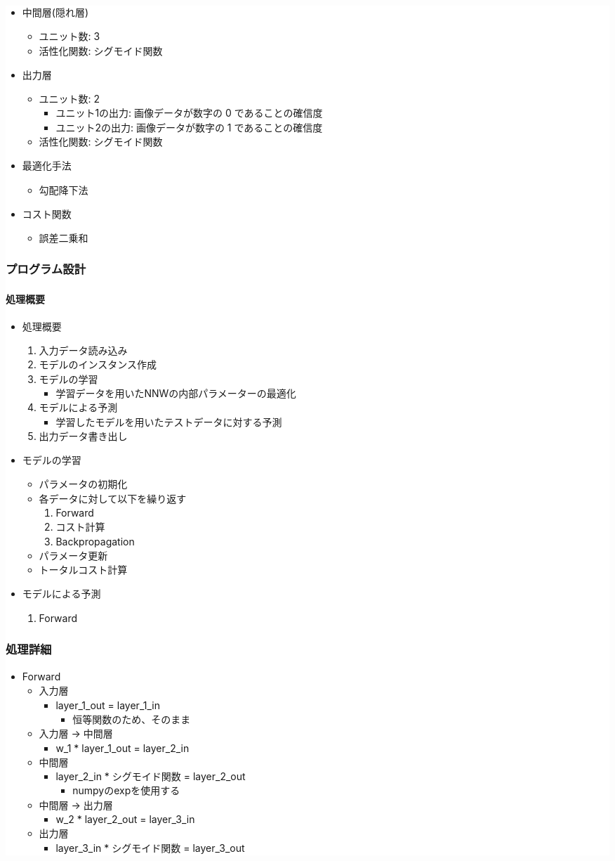 * 中間層(隠れ層)
   * ユニット数: 3
   * 活性化関数: シグモイド関数

* 出力層
   * ユニット数: 2
      * ユニット1の出力: 画像データが数字の 0 であることの確信度
      * ユニット2の出力: 画像データが数字の 1 であることの確信度
   * 活性化関数: シグモイド関数

* 最適化手法
   * 勾配降下法

* コスト関数
   * 誤差二乗和

### プログラム設計

#### 処理概要

* 処理概要
   1. 入力データ読み込み
   1. モデルのインスタンス作成
   1. モデルの学習
      * 学習データを用いたNNWの内部パラメーターの最適化
   1. モデルによる予測
      * 学習したモデルを用いたテストデータに対する予測
   1. 出力データ書き出し

* モデルの学習
   * パラメータの初期化
   * 各データに対して以下を繰り返す
      1. Forward
      1. コスト計算
      1. Backpropagation
   * パラメータ更新
   * トータルコスト計算

* モデルによる予測
   1. Forward

### 処理詳細

* Forward
   * 入力層
      * layer_1_out = layer_1_in
         * 恒等関数のため、そのまま
   * 入力層 → 中間層
      * w_1 * layer_1_out = layer_2_in
   * 中間層
      * layer_2_in * シグモイド関数 = layer_2_out
         * numpyのexpを使用する
   * 中間層 → 出力層
      * w_2 * layer_2_out = layer_3_in
   * 出力層
      * layer_3_in * シグモイド関数 = layer_3_out

